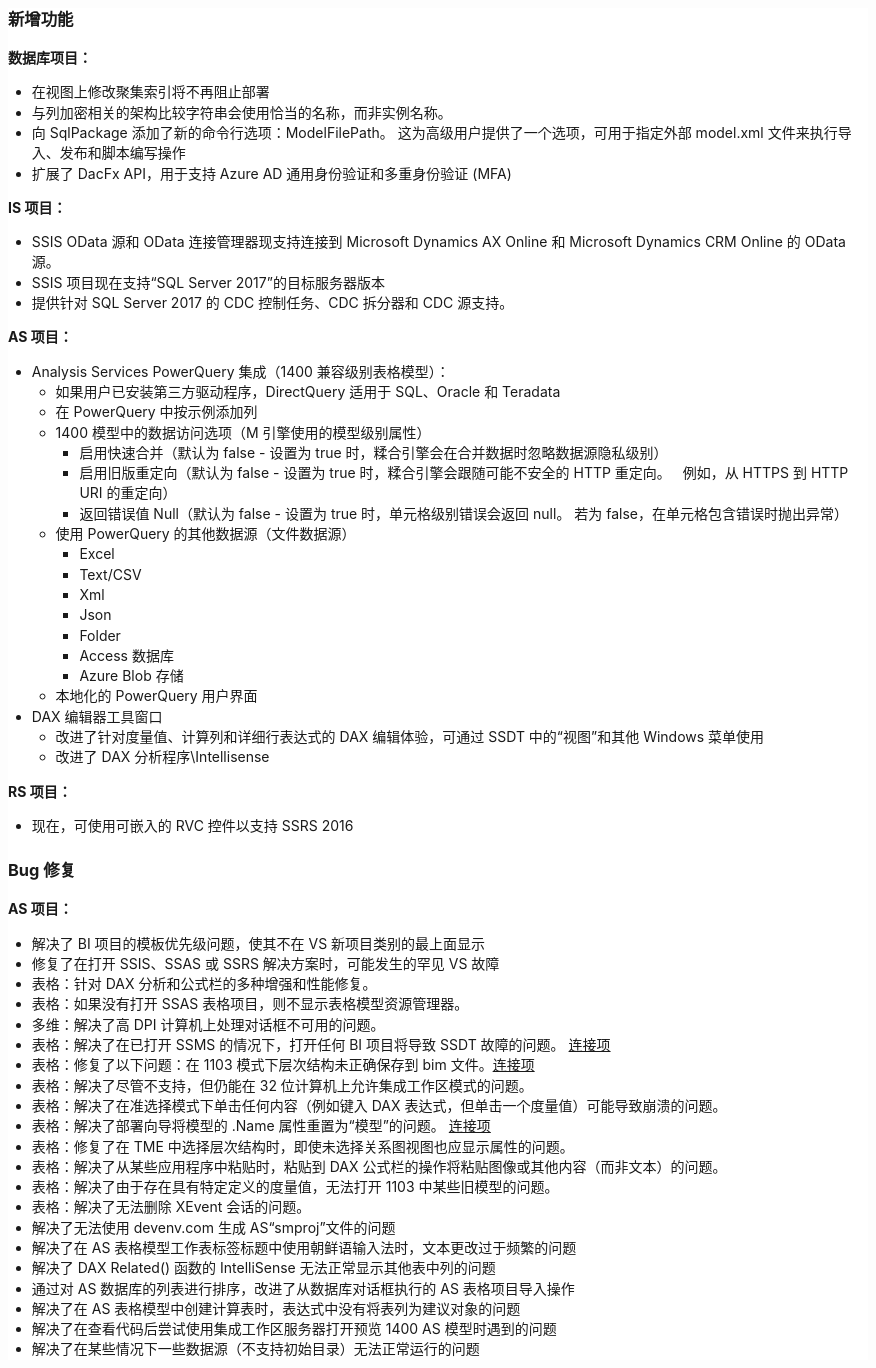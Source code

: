 ### <a name="whats-new"></a>新增功能
**数据库项目：**
- 在视图上修改聚集索引将不再阻止部署
- 与列加密相关的架构比较字符串会使用恰当的名称，而非实例名称。   
- 向 SqlPackage 添加了新的命令行选项：ModelFilePath。  这为高级用户提供了一个选项，可用于指定外部 model.xml 文件来执行导入、发布和脚本编写操作   
- 扩展了 DacFx API，用于支持 Azure AD 通用身份验证和多重身份验证 (MFA)

**IS 项目：**
- SSIS OData 源和 OData 连接管理器现支持连接到 Microsoft Dynamics AX Online 和 Microsoft Dynamics CRM Online 的 OData 源。
- SSIS 项目现在支持“SQL Server 2017”的目标服务器版本 
- 提供针对 SQL Server 2017 的 CDC 控制任务、CDC 拆分器和 CDC 源支持。 

**AS 项目：**
- Analysis Services PowerQuery 集成（1400 兼容级别表格模型）：
    - 如果用户已安装第三方驱动程序，DirectQuery 适用于 SQL、Oracle 和 Teradata
    - 在 PowerQuery 中按示例添加列
    - 1400 模型中的数据访问选项（M 引擎使用的模型级别属性）
        - 启用快速合并（默认为 false - 设置为 true 时，糅合引擎会在合并数据时忽略数据源隐私级别）
        - 启用旧版重定向（默认为 false - 设置为 true 时，糅合引擎会跟随可能不安全的 HTTP 重定向。    例如，从 HTTPS 到 HTTP URI 的重定向）  
        - 返回错误值 Null（默认为 false - 设置为 true 时，单元格级别错误会返回 null。 若为 false，在单元格包含错误时抛出异常）  
    - 使用 PowerQuery 的其他数据源（文件数据源）
        - Excel 
        - Text/CSV 
        - Xml 
        - Json 
        - Folder 
        - Access 数据库 
        - Azure Blob 存储 
    - 本地化的 PowerQuery 用户界面
- DAX 编辑器工具窗口
    - 改进了针对度量值、计算列和详细行表达式的 DAX 编辑体验，可通过 SSDT 中的“视图”和其他 Windows 菜单使用
    - 改进了 DAX 分析程序\Intellisense


**RS 项目：**
- 现在，可使用可嵌入的 RVC 控件以支持 SSRS 2016

### <a name="bug-fixes"></a>Bug 修复
**AS 项目：**
- 解决了 BI 项目的模板优先级问题，使其不在 VS 新项目类别的最上面显示
- 修复了在打开 SSIS、SSAS 或 SSRS 解决方案时，可能发生的罕见 VS 故障
- 表格：针对 DAX 分析和公式栏的多种增强和性能修复。
- 表格：如果没有打开 SSAS 表格项目，则不显示表格模型资源管理器。
- 多维：解决了高 DPI 计算机上处理对话框不可用的问题。
- 表格：解决了在已打开 SSMS 的情况下，打开任何 BI 项目将导致 SSDT 故障的问题。 [连接项](https://connect.microsoft.com/SQLServer/feedback/details/3100900/ssdt-faults-when-opening-any-bi-project-when-ssms-is-already-open)
- 表格：修复了以下问题：在 1103 模式下层次结构未正确保存到 bim 文件。[连接项](https://connect.microsoft.com/SQLServer/feedback/details/3105222/vs-2015-ssdt)
- 表格：解决了尽管不支持，但仍能在 32 位计算机上允许集成工作区模式的问题。
- 表格：解决了在准选择模式下单击任何内容（例如键入 DAX 表达式，但单击一个度量值）可能导致崩溃的问题。
- 表格：解决了部署向导将模型的 .Name 属性重置为“模型”的问题。 [连接项](https://connect.microsoft.com/SQLServer/feedback/details/3107018/ssas-deployment-wizard-resets-modelname-to-model)
- 表格：修复了在 TME 中选择层次结构时，即使未选择关系图视图也应显示属性的问题。
- 表格：解决了从某些应用程序中粘贴时，粘贴到 DAX 公式栏的操作将粘贴图像或其他内容（而非文本）的问题。
- 表格：解决了由于存在具有特定定义的度量值，无法打开 1103 中某些旧模型的问题。
- 表格：解决了无法删除 XEvent 会话的问题。
- 解决了无法使用 devenv.com 生成 AS“smproj”文件的问题
- 解决了在 AS 表格模型工作表标签标题中使用朝鲜语输入法时，文本更改过于频繁的问题
- 解决了 DAX Related() 函数的 IntelliSense 无法正常显示其他表中列的问题
- 通过对 AS 数据库的列表进行排序，改进了从数据库对话框执行的 AS 表格项目导入操作
- 解决了在 AS 表格模型中创建计算表时，表达式中没有将表列为建议对象的问题
- 解决了在查看代码后尝试使用集成工作区服务器打开预览 1400 AS 模型时遇到的问题
- 解决了在某些情况下一些数据源（不支持初始目录）无法正常运行的问题 